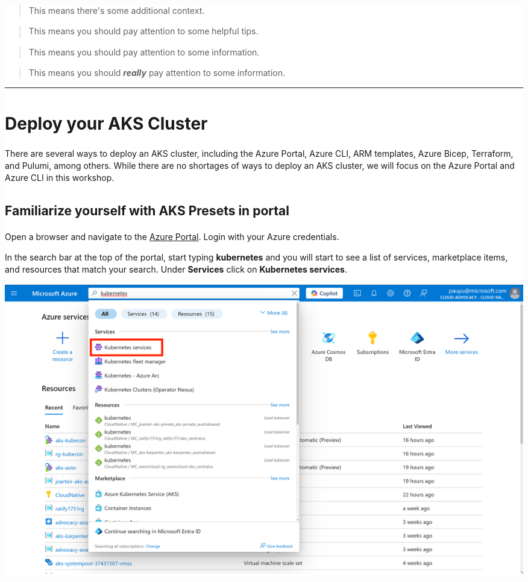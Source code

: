

<div class="info" data-title="Info">

> This means there's some additional context.

</div>

<div class="tip" data-title="Tip">

> This means you should pay attention to some helpful tips.

</div>

<div class="warning" data-title="Warning">

> This means you should pay attention to some information.

</div>

<div class="important" data-title="Important">

> This means you should **_really_** pay attention to some information.

</div>

---

# Deploy your AKS Cluster

There are several ways to deploy an AKS cluster, including the Azure Portal, Azure CLI, ARM templates, Azure Bicep, Terraform, and Pulumi, among others. While there are no shortages of ways to deploy an AKS cluster, we will focus on the Azure Portal and Azure CLI in this workshop.

## Familiarize yourself with AKS Presets in portal

Open a browser and navigate to the [Azure Portal](https://portal.azure.com). Login with your Azure credentials.

In the search bar at the top of the portal, start typing **kubernetes** and you will start to see a list of services, marketplace items, and resources that match your search. Under **Services** click on **Kubernetes services**.

![Azure Portal Kubernetes Services](./assets/azure-portal-kubernetes-services.png)
